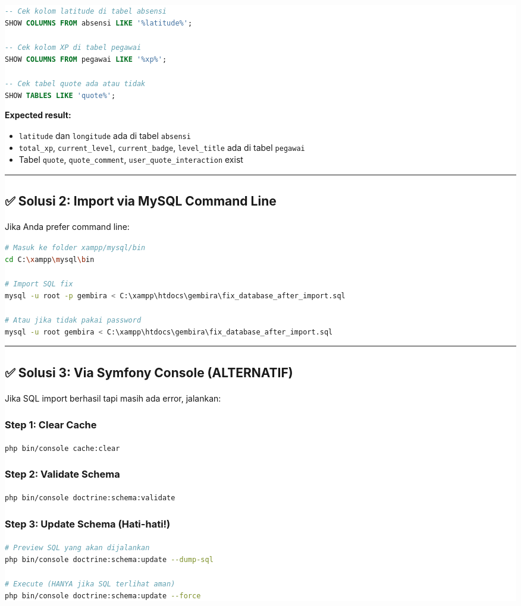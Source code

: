 ```sql
-- Cek kolom latitude di tabel absensi
SHOW COLUMNS FROM absensi LIKE '%latitude%';

-- Cek kolom XP di tabel pegawai
SHOW COLUMNS FROM pegawai LIKE '%xp%';

-- Cek tabel quote ada atau tidak
SHOW TABLES LIKE 'quote%';
```

**Expected result:**
- `latitude` dan `longitude` ada di tabel `absensi`
- `total_xp`, `current_level`, `current_badge`, `level_title` ada di tabel `pegawai`
- Tabel `quote`, `quote_comment`, `user_quote_interaction` exist

---

## ✅ Solusi 2: Import via MySQL Command Line

Jika Anda prefer command line:

```bash
# Masuk ke folder xampp/mysql/bin
cd C:\xampp\mysql\bin

# Import SQL fix
mysql -u root -p gembira < C:\xampp\htdocs\gembira\fix_database_after_import.sql

# Atau jika tidak pakai password
mysql -u root gembira < C:\xampp\htdocs\gembira\fix_database_after_import.sql
```

---

## ✅ Solusi 3: Via Symfony Console (ALTERNATIF)

Jika SQL import berhasil tapi masih ada error, jalankan:

### Step 1: Clear Cache
```bash
php bin/console cache:clear
```

### Step 2: Validate Schema
```bash
php bin/console doctrine:schema:validate
```

### Step 3: Update Schema (Hati-hati!)
```bash
# Preview SQL yang akan dijalankan
php bin/console doctrine:schema:update --dump-sql

# Execute (HANYA jika SQL terlihat aman)
php bin/console doctrine:schema:update --force
```
